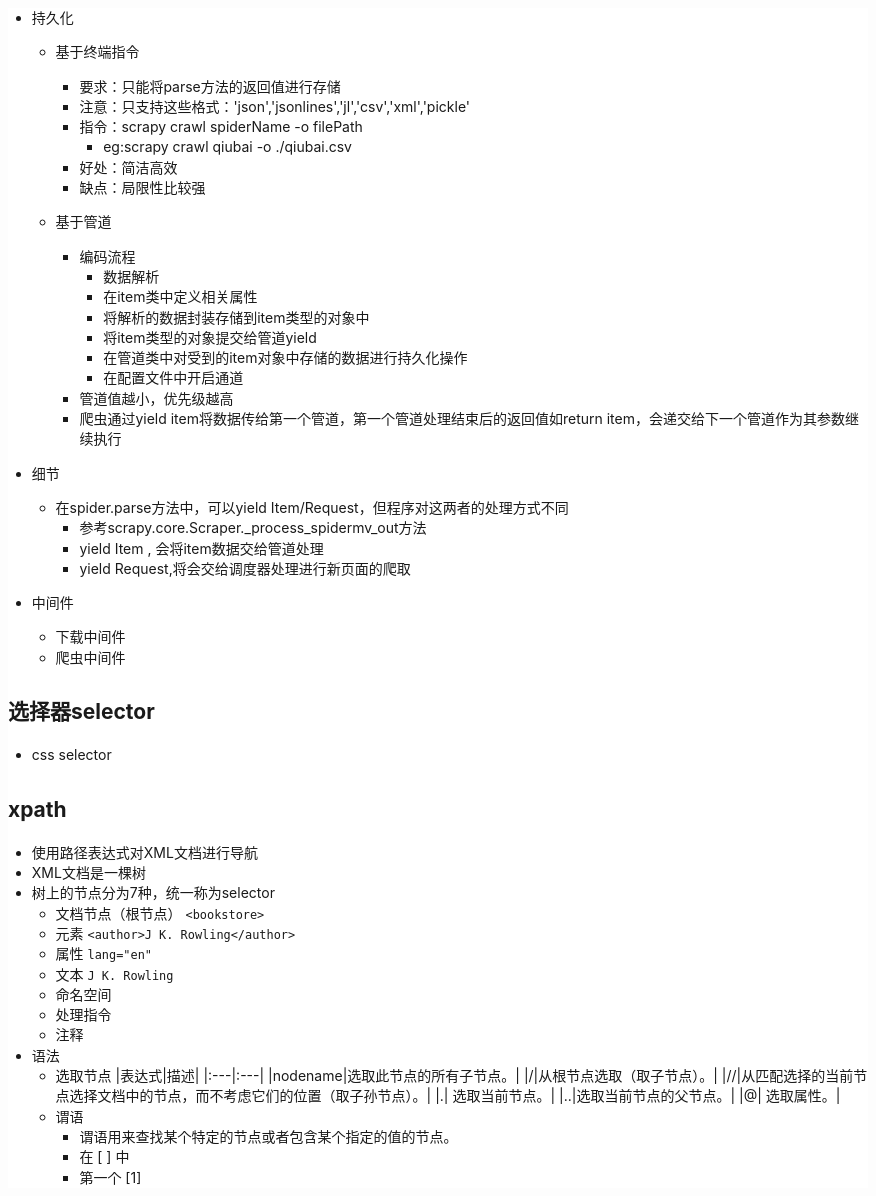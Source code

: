 - 持久化
  - 基于终端指令
    - 要求：只能将parse方法的返回值进行存储
    - 注意：只支持这些格式：'json','jsonlines','jl','csv','xml','pickle'
    - 指令：scrapy crawl spiderName -o filePath
      - eg:scrapy crawl qiubai -o ./qiubai.csv
    - 好处：简洁高效
    - 缺点：局限性比较强

  - 基于管道
    - 编码流程
      - 数据解析
      - 在item类中定义相关属性
      - 将解析的数据封装存储到item类型的对象中
      - 将item类型的对象提交给管道yield
      - 在管道类中对受到的item对象中存储的数据进行持久化操作
      - 在配置文件中开启通道
    - 管道值越小，优先级越高
    - 爬虫通过yield item将数据传给第一个管道，第一个管道处理结束后的返回值如return item，会递交给下一个管道作为其参数继续执行

- 细节
  - 在spider.parse方法中，可以yield Item/Request，但程序对这两者的处理方式不同
    - 参考scrapy.core.Scraper._process_spidermv_out方法
    - yield Item , 会将item数据交给管道处理
    - yield Request,将会交给调度器处理进行新页面的爬取

- 中间件
  - 下载中间件
  - 爬虫中间件



## 选择器selector

- css selector

## xpath
  - 使用路径表达式对XML文档进行导航
  - XML文档是一棵树
  - 树上的节点分为7种，统一称为selector
    - 文档节点（根节点） ```<bookstore>```
    - 元素  ``` <author>J K. Rowling</author> ```
    - 属性 ```lang="en"```
    - 文本 ```J K. Rowling```
    - 命名空间
    - 处理指令
    - 注释
  - 语法
    - 选取节点
      |表达式|描述|
      |:---|:---|
      |nodename|选取此节点的所有子节点。|
      |/|从根节点选取（取子节点）。|
      |//|从匹配选择的当前节点选择文档中的节点，而不考虑它们的位置（取子孙节点）。|
      |.|	选取当前节点。|
      |..|选取当前节点的父节点。|
      |@| 选取属性。|
    - 谓语
      - 谓语用来查找某个特定的节点或者包含某个指定的值的节点。
      - 在 [ ] 中
      - 第一个 [1]